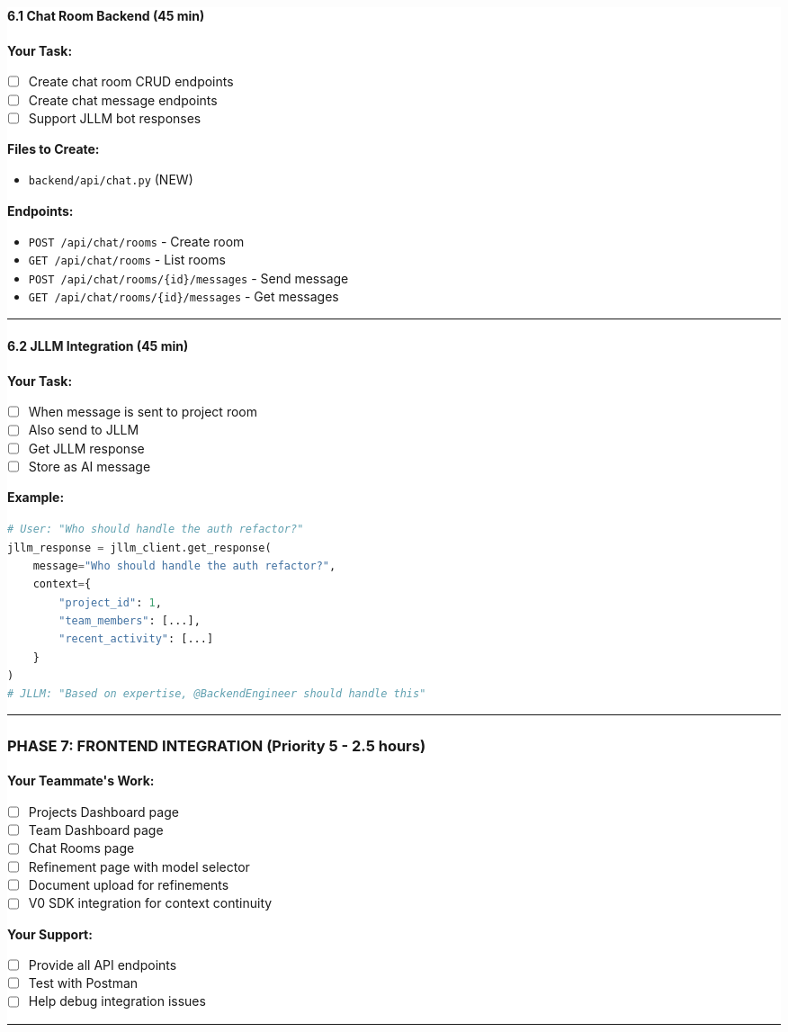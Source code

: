 #### 6.1 Chat Room Backend (45 min)
**Your Task:**
- [ ] Create chat room CRUD endpoints
- [ ] Create chat message endpoints
- [ ] Support JLLM bot responses

**Files to Create:**
- `backend/api/chat.py` (NEW)

**Endpoints:**
- `POST /api/chat/rooms` - Create room
- `GET /api/chat/rooms` - List rooms
- `POST /api/chat/rooms/{id}/messages` - Send message
- `GET /api/chat/rooms/{id}/messages` - Get messages

---

#### 6.2 JLLM Integration (45 min)
**Your Task:**
- [ ] When message is sent to project room
- [ ] Also send to JLLM
- [ ] Get JLLM response
- [ ] Store as AI message

**Example:**
```python
# User: "Who should handle the auth refactor?"
jllm_response = jllm_client.get_response(
    message="Who should handle the auth refactor?",
    context={
        "project_id": 1,
        "team_members": [...],
        "recent_activity": [...]
    }
)
# JLLM: "Based on expertise, @BackendEngineer should handle this"
```

---

### PHASE 7: FRONTEND INTEGRATION (Priority 5 - 2.5 hours)

**Your Teammate's Work:**
- [ ] Projects Dashboard page
- [ ] Team Dashboard page
- [ ] Chat Rooms page
- [ ] Refinement page with model selector
- [ ] Document upload for refinements
- [ ] V0 SDK integration for context continuity

**Your Support:**
- [ ] Provide all API endpoints
- [ ] Test with Postman
- [ ] Help debug integration issues

---